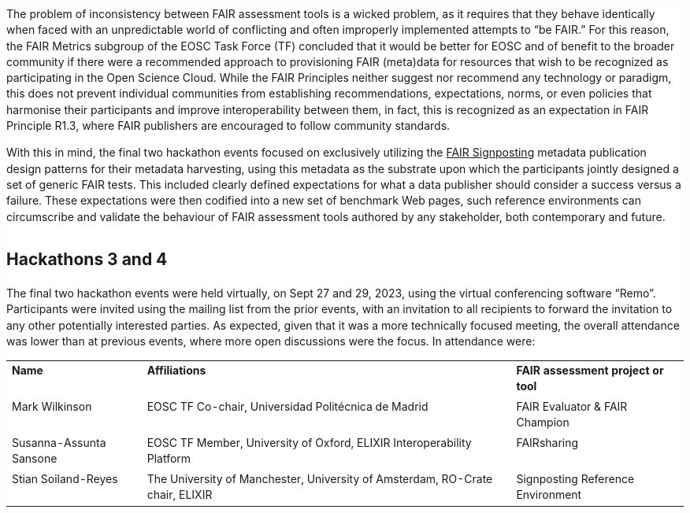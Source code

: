 The problem of inconsistency between FAIR assessment tools is a wicked problem, as it requires that they behave identically when faced with an unpredictable world of conflicting and often improperly implemented attempts to “be FAIR.” For this reason, the FAIR Metrics subgroup of the EOSC Task Force (TF) concluded that it would be better for EOSC and of benefit to the broader community if there were a recommended approach to provisioning FAIR (meta)data for resources that wish to be recognized as participating in the Open Science Cloud.
While the FAIR Principles neither suggest nor recommend any technology or paradigm, this does not prevent individual communities from establishing recommendations, expectations, norms, or even policies that harmonise their participants and improve interoperability between them, in fact, this is recognized as an expectation in FAIR Principle R1.3, where FAIR publishers are encouraged to follow community standards. 

With this in mind, the final two hackathon events focused on exclusively utilizing the [FAIR Signposting](https://signposting.org/FAIR) metadata publication design patterns for their metadata harvesting, using this metadata as the substrate upon which the participants jointly designed a set of generic FAIR tests.
This included clearly defined expectations for what a data publisher should consider a success versus a failure.
These expectations were then codified into a new set of benchmark Web pages, such reference environments can circumscribe and validate the behaviour of FAIR assessment tools authored by any stakeholder, both contemporary and future.


## Hackathons 3 and 4

The final two hackathon events were held virtually, on Sept 27 and 29, 2023, using the virtual conferencing software “Remo”.
Participants were invited using the mailing list from the prior events, with an invitation to all recipients to forward the invitation to any other potentially interested parties.
As expected, given that it was a more technically focused meeting, the overall attendance was lower than at previous events, where more open discussions were the focus.
In attendance were:


<table>
  <tr>
   <td><strong>Name</strong>
   </td>
   <td><strong>Affiliations</strong>
   </td>
   <td><strong>FAIR assessment project or tool</strong>
   </td>
  </tr>
  <tr>
   <td>Mark Wilkinson
   </td>
   <td>EOSC TF Co-chair, Universidad Politécnica de Madrid
   </td>
   <td>FAIR Evaluator & FAIR Champion
   </td>
  </tr>
  <tr>
   <td>Susanna-Assunta Sansone
   </td>
   <td>EOSC TF Member, University of Oxford, ELIXIR Interoperability Platform
   </td>
   <td>FAIRsharing
   </td>
  </tr>
  <tr>
   <td>Stian Soiland-Reyes
   </td>
   <td>The University of Manchester, University of Amsterdam, RO-Crate chair, ELIXIR
   </td>
   <td>Signposting Reference Environment   